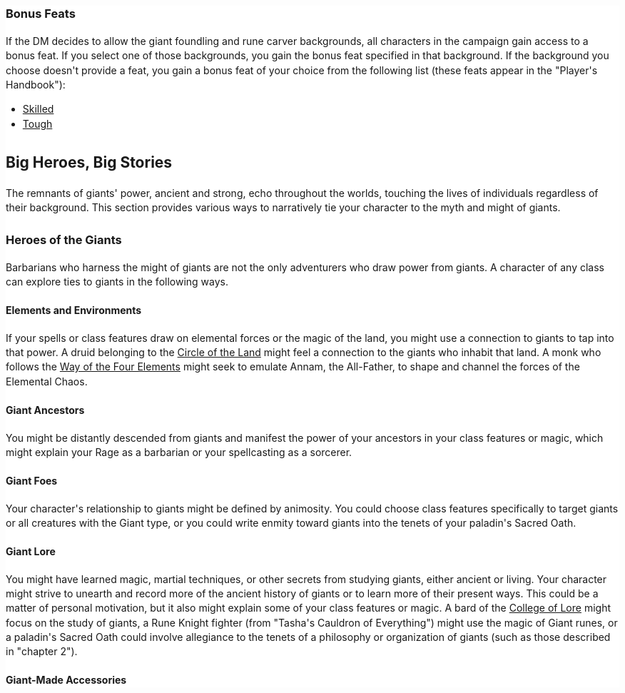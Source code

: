 ### Bonus Feats

If the DM decides to allow the giant foundling and rune carver backgrounds, all characters in the campaign gain access to a bonus feat. If you select one of those backgrounds, you gain the bonus feat specified in that background. If the background you choose doesn't provide a feat, you gain a bonus feat of your choice from the following list (these feats appear in the "Player's Handbook"):

- [Skilled](2-Mechanics/CLI/feats/skilled-xphb.md)  
- [Tough](2-Mechanics/CLI/feats/tough-xphb.md)  

## Big Heroes, Big Stories

The remnants of giants' power, ancient and strong, echo throughout the worlds, touching the lives of individuals regardless of their background. This section provides various ways to narratively tie your character to the myth and might of giants.

### Heroes of the Giants

Barbarians who harness the might of giants are not the only adventurers who draw power from giants. A character of any class can explore ties to giants in the following ways.

#### Elements and Environments

If your spells or class features draw on elemental forces or the magic of the land, you might use a connection to giants to tap into that power. A druid belonging to the [Circle of the Land](2-Mechanics/CLI/classes/druid-xphb-circle-of-the-land-xphb.md) might feel a connection to the giants who inhabit that land. A monk who follows the [Way of the Four Elements](2-Mechanics/CLI/classes/monk-xphb-warrior-of-the-elements-xphb.md) might seek to emulate Annam, the All-Father, to shape and channel the forces of the Elemental Chaos.

#### Giant Ancestors

You might be distantly descended from giants and manifest the power of your ancestors in your class features or magic, which might explain your Rage as a barbarian or your spellcasting as a sorcerer.

#### Giant Foes

Your character's relationship to giants might be defined by animosity. You could choose class features specifically to target giants or all creatures with the Giant type, or you could write enmity toward giants into the tenets of your paladin's Sacred Oath.

#### Giant Lore

You might have learned magic, martial techniques, or other secrets from studying giants, either ancient or living. Your character might strive to unearth and record more of the ancient history of giants or to learn more of their present ways. This could be a matter of personal motivation, but it also might explain some of your class features or magic. A bard of the [College of Lore](2-Mechanics/CLI/classes/bard-xphb-college-of-lore-xphb.md) might focus on the study of giants, a Rune Knight fighter (from "Tasha's Cauldron of Everything") might use the magic of Giant runes, or a paladin's Sacred Oath could involve allegiance to the tenets of a philosophy or organization of giants (such as those described in "chapter 2").

#### Giant-Made Accessories
